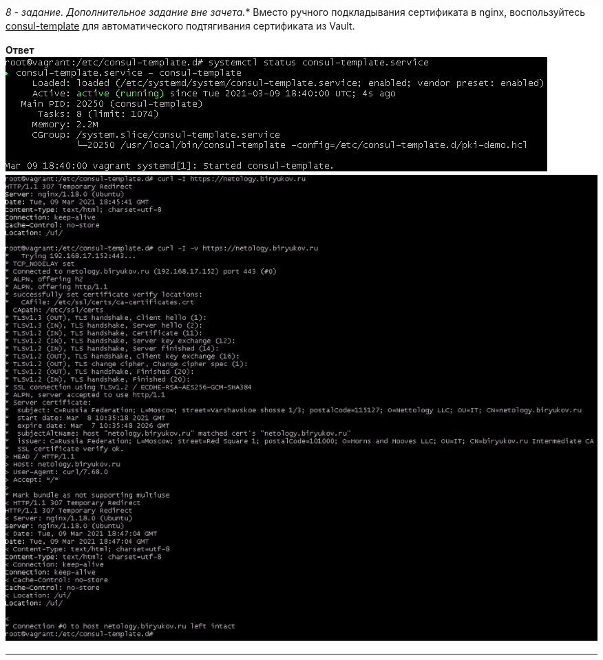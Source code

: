 
**8* - задание. Дополнительное задание вне зачета.**
Вместо ручного подкладывания сертификата в nginx, воспользуйтесь [consul-template](https://medium.com/hashicorp-engineering/pki-as-a-service-with-hashicorp-vault-a8d075ece9a) для автоматического подтягивания сертификата из Vault.

**Ответ**    
![8](8.png)    
![8.1](8.1.gif)

---
